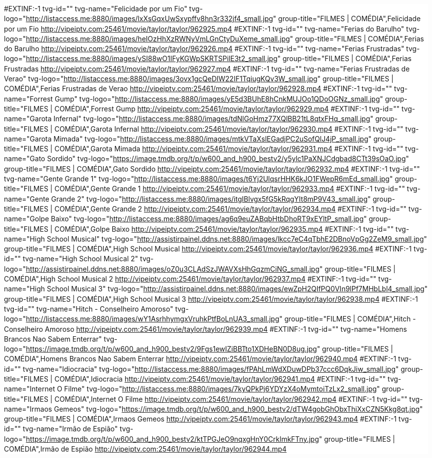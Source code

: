 #EXTINF:-1 tvg-id="" tvg-name="Felicidade por um Fio" tvg-logo="http://listaccess.me:8880/images/lxXsGqxUwSxypffv8hn3r332jf4_small.jpg" group-title="FILMES | COMÉDIA",Felicidade por um Fio
http://vipeiptv.com:25461/movie/taylor/taylor/962925.mp4
#EXTINF:-1 tvg-id="" tvg-name="Ferias do Barulho" tvg-logo="http://listaccess.me:8880/images/heIOzHhXzRWNyVmLGnCtyDuXeme_small.jpg" group-title="FILMES | COMÉDIA",Ferias do Barulho
http://vipeiptv.com:25461/movie/taylor/taylor/962926.mp4
#EXTINF:-1 tvg-id="" tvg-name="Ferias Frustradas" tvg-logo="http://listaccess.me:8880/images/ySI88wO1IFyKGWpSKRTSPilE3t2_small.jpg" group-title="FILMES | COMÉDIA",Ferias Frustradas
http://vipeiptv.com:25461/movie/taylor/taylor/962927.mp4
#EXTINF:-1 tvg-id="" tvg-name="Ferias Frustradas de Verao" tvg-logo="http://listaccess.me:8880/images/3ovx1gcQeDIW22IF1TqiugKQv3W_small.jpg" group-title="FILMES | COMÉDIA",Ferias Frustradas de Verao
http://vipeiptv.com:25461/movie/taylor/taylor/962928.mp4
#EXTINF:-1 tvg-id="" tvg-name="Forrest Gump" tvg-logo="http://listaccess.me:8880/images/yE5d3BUhE8hCnkMUJOo1QDoOGNz_small.jpg" group-title="FILMES | COMÉDIA",Forrest Gump
http://vipeiptv.com:25461/movie/taylor/taylor/962929.mp4
#EXTINF:-1 tvg-id="" tvg-name="Garota Infernal" tvg-logo="http://listaccess.me:8880/images/tdNlGoHmz77XQlBB21tL8qtxFHq_small.jpg" group-title="FILMES | COMÉDIA",Garota Infernal
http://vipeiptv.com:25461/movie/taylor/taylor/962930.mp4
#EXTINF:-1 tvg-id="" tvg-name="Garota Mimada" tvg-logo="http://listaccess.me:8880/images/mtkVTaXslEGadjPC2uSofQlJ4jP_small.jpg" group-title="FILMES | COMÉDIA",Garota Mimada
http://vipeiptv.com:25461/movie/taylor/taylor/962931.mp4
#EXTINF:-1 tvg-id="" tvg-name="Gato Sordido" tvg-logo="https://image.tmdb.org/t/p/w600_and_h900_bestv2/y5ylc1PaXNJCdgbad8CTt39sOaO.jpg" group-title="FILMES | COMÉDIA",Gato Sordido
http://vipeiptv.com:25461/movie/taylor/taylor/962932.mp4
#EXTINF:-1 tvg-id="" tvg-name="Gente Grande 1" tvg-logo="http://listaccess.me:8880/images/t6Yj2UlqsrHHK6kJO1FWepR6mEd_small.jpg" group-title="FILMES | COMÉDIA",Gente Grande 1
http://vipeiptv.com:25461/movie/taylor/taylor/962933.mp4
#EXTINF:-1 tvg-id="" tvg-name="Gente Grande 2" tvg-logo="http://listaccess.me:8880/images/itgIBlvgx5fG5kRqgYIt8mP9V43_small.jpg" group-title="FILMES | COMÉDIA",Gente Grande 2
http://vipeiptv.com:25461/movie/taylor/taylor/962934.mp4
#EXTINF:-1 tvg-id="" tvg-name="Golpe Baixo" tvg-logo="http://listaccess.me:8880/images/ag6q9euZABqbHtbDhoRT9xEYltP_small.jpg" group-title="FILMES | COMÉDIA",Golpe Baixo
http://vipeiptv.com:25461/movie/taylor/taylor/962935.mp4
#EXTINF:-1 tvg-id="" tvg-name="High School Musical" tvg-logo="http://assistirpainel.ddns.net:8880/images/lkcc7eC4qTbhE2DBnoVpGg2ZeM9_small.jpg" group-title="FILMES | COMÉDIA",High School Musical
http://vipeiptv.com:25461/movie/taylor/taylor/962936.mp4
#EXTINF:-1 tvg-id="" tvg-name="High School Musical 2" tvg-logo="http://assistirpainel.ddns.net:8880/images/oZ0u3CLAdSzJWAVXsHhGqzmCiNG_small.jpg" group-title="FILMES | COMÉDIA",High School Musical 2
http://vipeiptv.com:25461/movie/taylor/taylor/962937.mp4
#EXTINF:-1 tvg-id="" tvg-name="High School Musical 3" tvg-logo="http://assistirpainel.ddns.net:8880/images/ewZpH2QIfPQ0VIn9lPf7MHbLbl4_small.jpg" group-title="FILMES | COMÉDIA",High School Musical 3
http://vipeiptv.com:25461/movie/taylor/taylor/962938.mp4
#EXTINF:-1 tvg-id="" tvg-name="Hitch - Conselheiro Amoroso" tvg-logo="http://listaccess.me:8880/images/wY1AsrhhymgxVruhkPtfBoLnUA3_small.jpg" group-title="FILMES | COMÉDIA",Hitch - Conselheiro Amoroso
http://vipeiptv.com:25461/movie/taylor/taylor/962939.mp4
#EXTINF:-1 tvg-id="" tvg-name="Homens Brancos Nao Sabem Enterrar" tvg-logo="https://image.tmdb.org/t/p/w600_and_h900_bestv2/9Fgs1ewIZiBBTto1XDHeBN0D8ug.jpg" group-title="FILMES | COMÉDIA",Homens Brancos Nao Sabem Enterrar
http://vipeiptv.com:25461/movie/taylor/taylor/962940.mp4
#EXTINF:-1 tvg-id="" tvg-name="Idiocracia" tvg-logo="http://listaccess.me:8880/images/fPAhLmWdXDuwDPb37ccc6DqkJiw_small.jpg" group-title="FILMES | COMÉDIA",Idiocracia
http://vipeiptv.com:25461/movie/taylor/taylor/962941.mp4
#EXTINF:-1 tvg-id="" tvg-name="Internet O Filme" tvg-logo="http://listaccess.me:8880/images/7kyQPkPj6YDYzX4oMymtoiTzLx2_small.jpg" group-title="FILMES | COMÉDIA",Internet O Filme
http://vipeiptv.com:25461/movie/taylor/taylor/962942.mp4
#EXTINF:-1 tvg-id="" tvg-name="Irmaos Gemeos" tvg-logo="https://image.tmdb.org/t/p/w600_and_h900_bestv2/dTW4gobGhObxThiXxCZN5Kkg8qt.jpg" group-title="FILMES | COMÉDIA",Irmaos Gemeos
http://vipeiptv.com:25461/movie/taylor/taylor/962943.mp4
#EXTINF:-1 tvg-id="" tvg-name="Irmão de Espião" tvg-logo="https://image.tmdb.org/t/p/w600_and_h900_bestv2/ktTPGJeO9nqxgHnY0CrklmkFTny.jpg" group-title="FILMES | COMÉDIA",Irmão de Espião
http://vipeiptv.com:25461/movie/taylor/taylor/962944.mp4